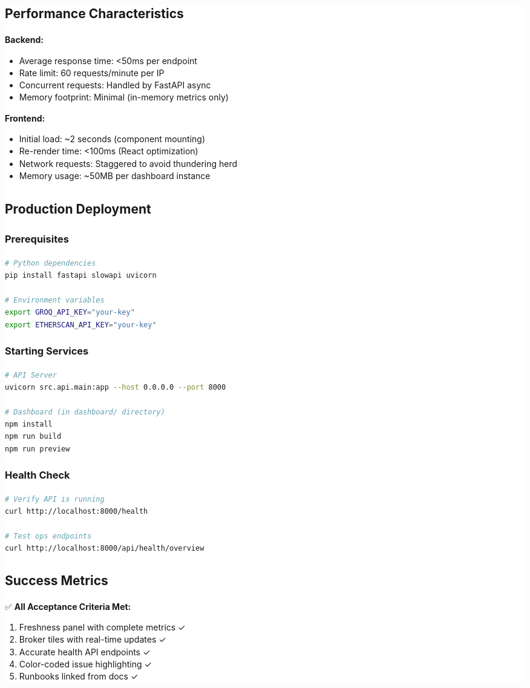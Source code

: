 ## Performance Characteristics

**Backend:**
- Average response time: <50ms per endpoint
- Rate limit: 60 requests/minute per IP
- Concurrent requests: Handled by FastAPI async
- Memory footprint: Minimal (in-memory metrics only)

**Frontend:**
- Initial load: ~2 seconds (component mounting)
- Re-render time: <100ms (React optimization)
- Network requests: Staggered to avoid thundering herd
- Memory usage: ~50MB per dashboard instance

## Production Deployment

### Prerequisites
```bash
# Python dependencies
pip install fastapi slowapi uvicorn

# Environment variables
export GROQ_API_KEY="your-key"
export ETHERSCAN_API_KEY="your-key"
```

### Starting Services
```bash
# API Server
uvicorn src.api.main:app --host 0.0.0.0 --port 8000

# Dashboard (in dashboard/ directory)
npm install
npm run build
npm run preview
```

### Health Check
```bash
# Verify API is running
curl http://localhost:8000/health

# Test ops endpoints
curl http://localhost:8000/api/health/overview
```

## Success Metrics

✅ **All Acceptance Criteria Met:**
1. Freshness panel with complete metrics ✓
2. Broker tiles with real-time updates ✓
3. Accurate health API endpoints ✓
4. Color-coded issue highlighting ✓
5. Runbooks linked from docs ✓
